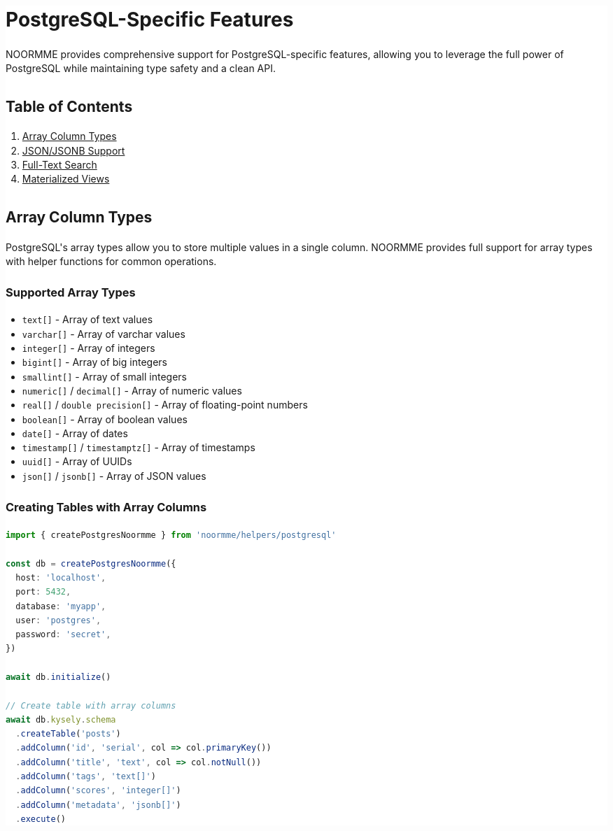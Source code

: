 # PostgreSQL-Specific Features

NOORMME provides comprehensive support for PostgreSQL-specific features, allowing you to leverage the full power of PostgreSQL while maintaining type safety and a clean API.

## Table of Contents

1. [Array Column Types](#array-column-types)
2. [JSON/JSONB Support](#jsonjsonb-support)
3. [Full-Text Search](#full-text-search)
4. [Materialized Views](#materialized-views)

## Array Column Types

PostgreSQL's array types allow you to store multiple values in a single column. NOORMME provides full support for array types with helper functions for common operations.

### Supported Array Types

- `text[]` - Array of text values
- `varchar[]` - Array of varchar values
- `integer[]` - Array of integers
- `bigint[]` - Array of big integers
- `smallint[]` - Array of small integers
- `numeric[]` / `decimal[]` - Array of numeric values
- `real[]` / `double precision[]` - Array of floating-point numbers
- `boolean[]` - Array of boolean values
- `date[]` - Array of dates
- `timestamp[]` / `timestamptz[]` - Array of timestamps
- `uuid[]` - Array of UUIDs
- `json[]` / `jsonb[]` - Array of JSON values

### Creating Tables with Array Columns

```typescript
import { createPostgresNoormme } from 'noormme/helpers/postgresql'

const db = createPostgresNoormme({
  host: 'localhost',
  port: 5432,
  database: 'myapp',
  user: 'postgres',
  password: 'secret',
})

await db.initialize()

// Create table with array columns
await db.kysely.schema
  .createTable('posts')
  .addColumn('id', 'serial', col => col.primaryKey())
  .addColumn('title', 'text', col => col.notNull())
  .addColumn('tags', 'text[]')
  .addColumn('scores', 'integer[]')
  .addColumn('metadata', 'jsonb[]')
  .execute()
```
